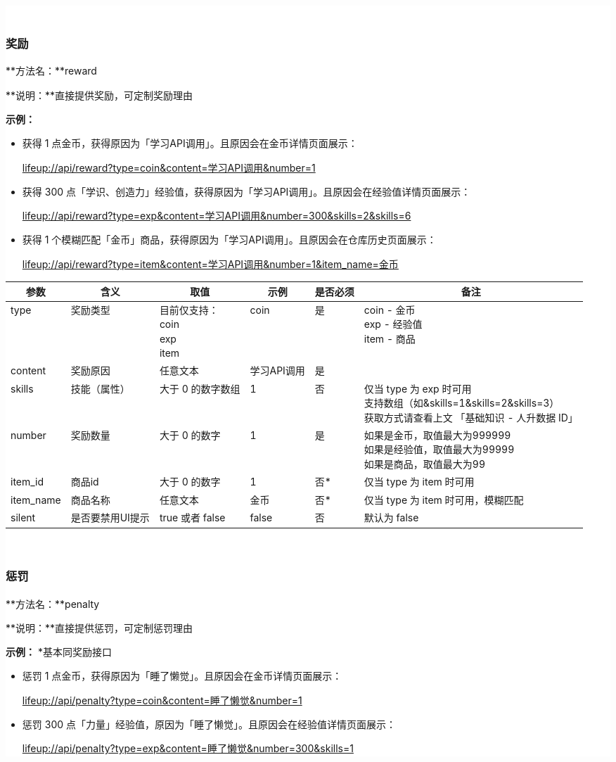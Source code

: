 <br/>

### 奖励

**方法名：**reward

**说明：**直接提供奖励，可定制奖励理由

**示例：**

- 获得 1 点金币，获得原因为「学习API调用」。且原因会在金币详情页面展示：

  [lifeup://api/reward?type=coin&content=学习API调用&number=1](lifeup://api/reward?type=coin&content=学习API调用&number=1)

- 获得 300 点「学识、创造力」经验值，获得原因为「学习API调用」。且原因会在经验值详情页面展示：

  [lifeup://api/reward?type=exp&content=学习API调用&number=300&skills=2&skills=6](lifeup://api/reward?type=exp&content=学习API调用&number=300&skills=2&skills=6)

- 获得 1 个模糊匹配「金币」商品，获得原因为「学习API调用」。且原因会在仓库历史页面展示：

  [lifeup://api/reward?type=item&content=学习API调用&number=1&item_name=金币](lifeup://api/reward?type=item&content=学习API调用&number=1&item_name=金币)

| 参数      | 含义             | 取值                                   | 示例        | 是否必须 | 备注                                                         |
| --------- | ---------------- | -------------------------------------- | ----------- | -------- | ------------------------------------------------------------ |
| type      | 奖励类型         | 目前仅支持：<br/>coin<br/>exp<br/>item | coin        | 是       | coin - 金币<br/>exp - 经验值<br/>item - 商品                 |
| content   | 奖励原因         | 任意文本                               | 学习API调用 | 是       |                                                              |
| skills    | 技能（属性）     | 大于 0 的数字数组                      | 1           | 否       | 仅当 type 为 exp 时可用<br/>支持数组（如&skills=1&skills=2&skills=3）<br/>获取方式请查看上文 「基础知识 - 人升数据 ID」 |
| number    | 奖励数量         | 大于 0 的数字                          | 1           | 是       | 如果是金币，取值最大为999999<br/>如果是经验值，取值最大为99999<br/>如果是商品，取值最大为99 |
| item_id   | 商品id           | 大于 0 的数字                          | 1           | 否*      | 仅当 type 为 item 时可用                                     |
| item_name | 商品名称         | 任意文本                               | 金币        | 否*      | 仅当 type 为 item 时可用，模糊匹配                           |
| silent    | 是否要禁用UI提示 | true 或者 false                        | false       | 否       | 默认为 false                                                 |

<br/>

### 惩罚

**方法名：**penalty

**说明：**直接提供惩罚，可定制惩罚理由

**示例：** *基本同奖励接口

- 惩罚 1 点金币，获得原因为「睡了懒觉」。且原因会在金币详情页面展示：

  [lifeup://api/penalty?type=coin&content=睡了懒觉&number=1](lifeup://api/penalty?type=coin&content=睡了懒觉&number=1)

- 惩罚 300 点「力量」经验值，原因为「睡了懒觉」。且原因会在经验值详情页面展示：

  [lifeup://api/penalty?type=exp&content=睡了懒觉&number=300&skills=1](lifeup://api/penalty?type=exp&content=睡了懒觉&number=300&skills=1)
